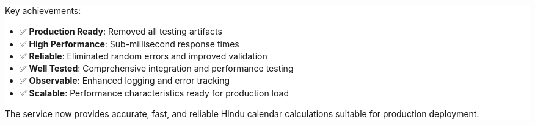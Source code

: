 Key achievements:
- ✅ **Production Ready**: Removed all testing artifacts
- ✅ **High Performance**: Sub-millisecond response times
- ✅ **Reliable**: Eliminated random errors and improved validation
- ✅ **Well Tested**: Comprehensive integration and performance testing
- ✅ **Observable**: Enhanced logging and error tracking
- ✅ **Scalable**: Performance characteristics ready for production load

The service now provides accurate, fast, and reliable Hindu calendar calculations suitable for production deployment.